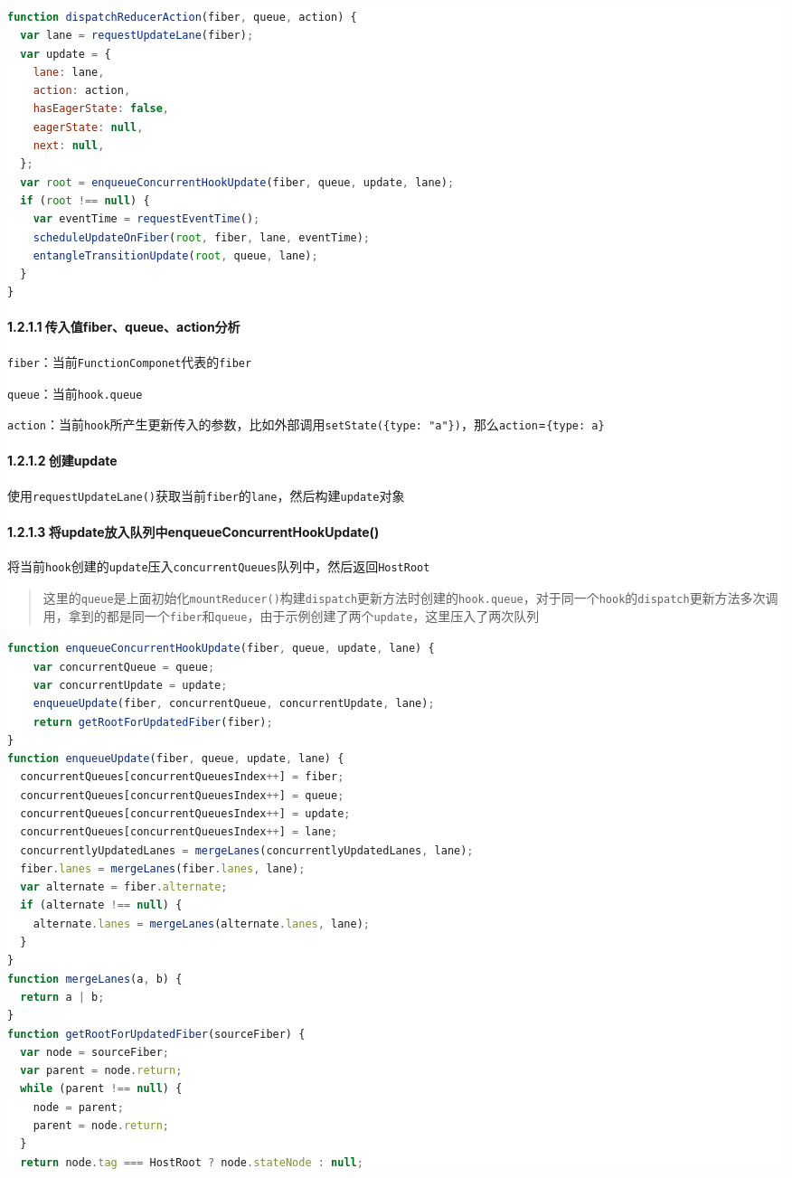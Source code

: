 ```javascript
function dispatchReducerAction(fiber, queue, action) {
  var lane = requestUpdateLane(fiber);
  var update = {
    lane: lane,
    action: action,
    hasEagerState: false,
    eagerState: null,
    next: null,
  };
  var root = enqueueConcurrentHookUpdate(fiber, queue, update, lane);
  if (root !== null) {
    var eventTime = requestEventTime();
    scheduleUpdateOnFiber(root, fiber, lane, eventTime);
    entangleTransitionUpdate(root, queue, lane);
  }
}
```

#### 1.2.1.1 传入值fiber、queue、action分析
`fiber`：当前`FunctionComponet`代表的`fiber`

`queue`：当前`hook.queue`

`action`：当前`hook`所产生更新传入的参数，比如外部调用`setState({type: "a"})`，那么`action`=`{type: a}`

#### 1.2.1.2 创建update
使用`requestUpdateLane()`获取当前`fiber`的`lane`，然后构建`update`对象

#### 1.2.1.3 将update放入队列中enqueueConcurrentHookUpdate()
将当前`hook`创建的`update`压入`concurrentQueues`队列中，然后返回`HostRoot`

> 这里的`queue`是上面初始化`mountReducer()`构建`dispatch`更新方法时创建的`hook.queue`，对于同一个`hook`的`dispatch`更新方法多次调用，拿到的都是同一个`fiber`和`queue`，由于示例创建了两个`update`，这里压入了两次队列
>

```javascript
function enqueueConcurrentHookUpdate(fiber, queue, update, lane) {
    var concurrentQueue = queue;
    var concurrentUpdate = update;
    enqueueUpdate(fiber, concurrentQueue, concurrentUpdate, lane);
    return getRootForUpdatedFiber(fiber);
}
function enqueueUpdate(fiber, queue, update, lane) {
  concurrentQueues[concurrentQueuesIndex++] = fiber;
  concurrentQueues[concurrentQueuesIndex++] = queue;
  concurrentQueues[concurrentQueuesIndex++] = update;
  concurrentQueues[concurrentQueuesIndex++] = lane;
  concurrentlyUpdatedLanes = mergeLanes(concurrentlyUpdatedLanes, lane);
  fiber.lanes = mergeLanes(fiber.lanes, lane);
  var alternate = fiber.alternate;
  if (alternate !== null) {
    alternate.lanes = mergeLanes(alternate.lanes, lane);
  }
}
function mergeLanes(a, b) {
  return a | b;
}
function getRootForUpdatedFiber(sourceFiber) {
  var node = sourceFiber;
  var parent = node.return;
  while (parent !== null) {
    node = parent;
    parent = node.return;
  }
  return node.tag === HostRoot ? node.stateNode : null;
```
